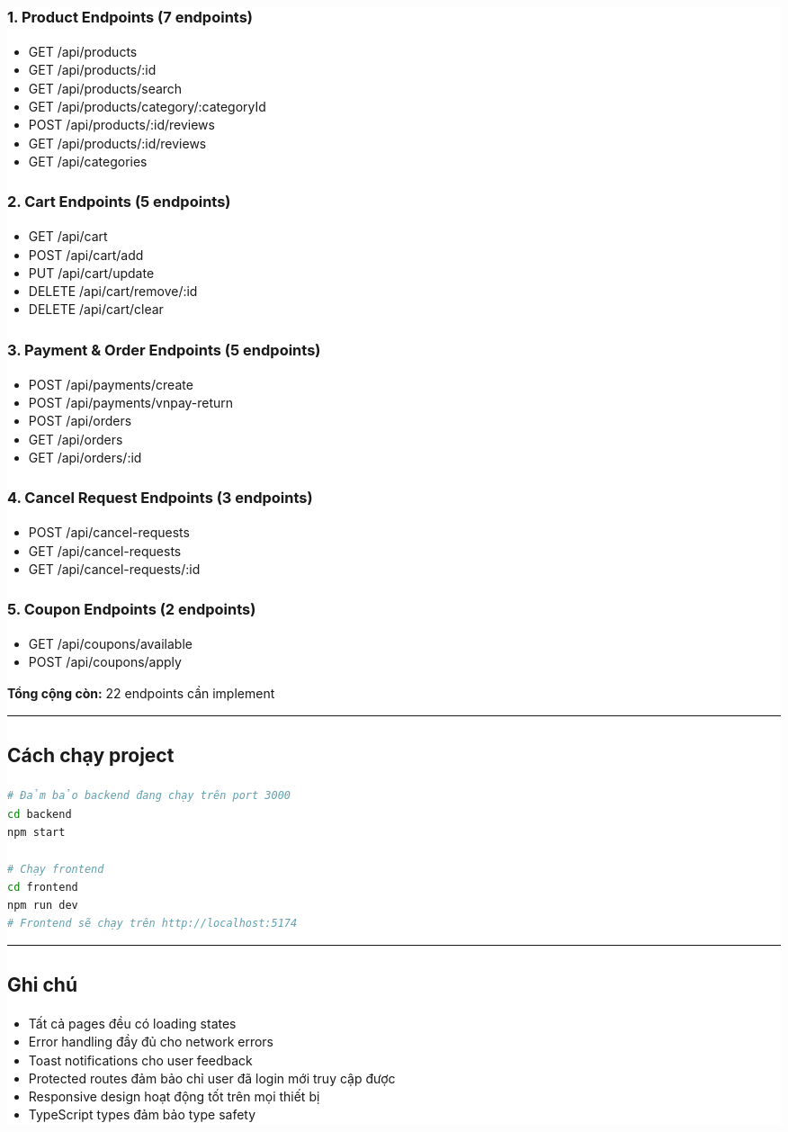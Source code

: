 ### 1. Product Endpoints (7 endpoints)
- GET /api/products
- GET /api/products/:id
- GET /api/products/search
- GET /api/products/category/:categoryId
- POST /api/products/:id/reviews
- GET /api/products/:id/reviews
- GET /api/categories

### 2. Cart Endpoints (5 endpoints)
- GET /api/cart
- POST /api/cart/add
- PUT /api/cart/update
- DELETE /api/cart/remove/:id
- DELETE /api/cart/clear

### 3. Payment & Order Endpoints (5 endpoints)
- POST /api/payments/create
- POST /api/payments/vnpay-return
- POST /api/orders
- GET /api/orders
- GET /api/orders/:id

### 4. Cancel Request Endpoints (3 endpoints)
- POST /api/cancel-requests
- GET /api/cancel-requests
- GET /api/cancel-requests/:id

### 5. Coupon Endpoints (2 endpoints)
- GET /api/coupons/available
- POST /api/coupons/apply

**Tổng cộng còn:** 22 endpoints cần implement

---

## Cách chạy project

```bash
# Đảm bảo backend đang chạy trên port 3000
cd backend
npm start

# Chạy frontend
cd frontend
npm run dev
# Frontend sẽ chạy trên http://localhost:5174
```

---

## Ghi chú

- Tất cả pages đều có loading states
- Error handling đầy đủ cho network errors
- Toast notifications cho user feedback
- Protected routes đảm bảo chỉ user đã login mới truy cập được
- Responsive design hoạt động tốt trên mọi thiết bị
- TypeScript types đảm bảo type safety
